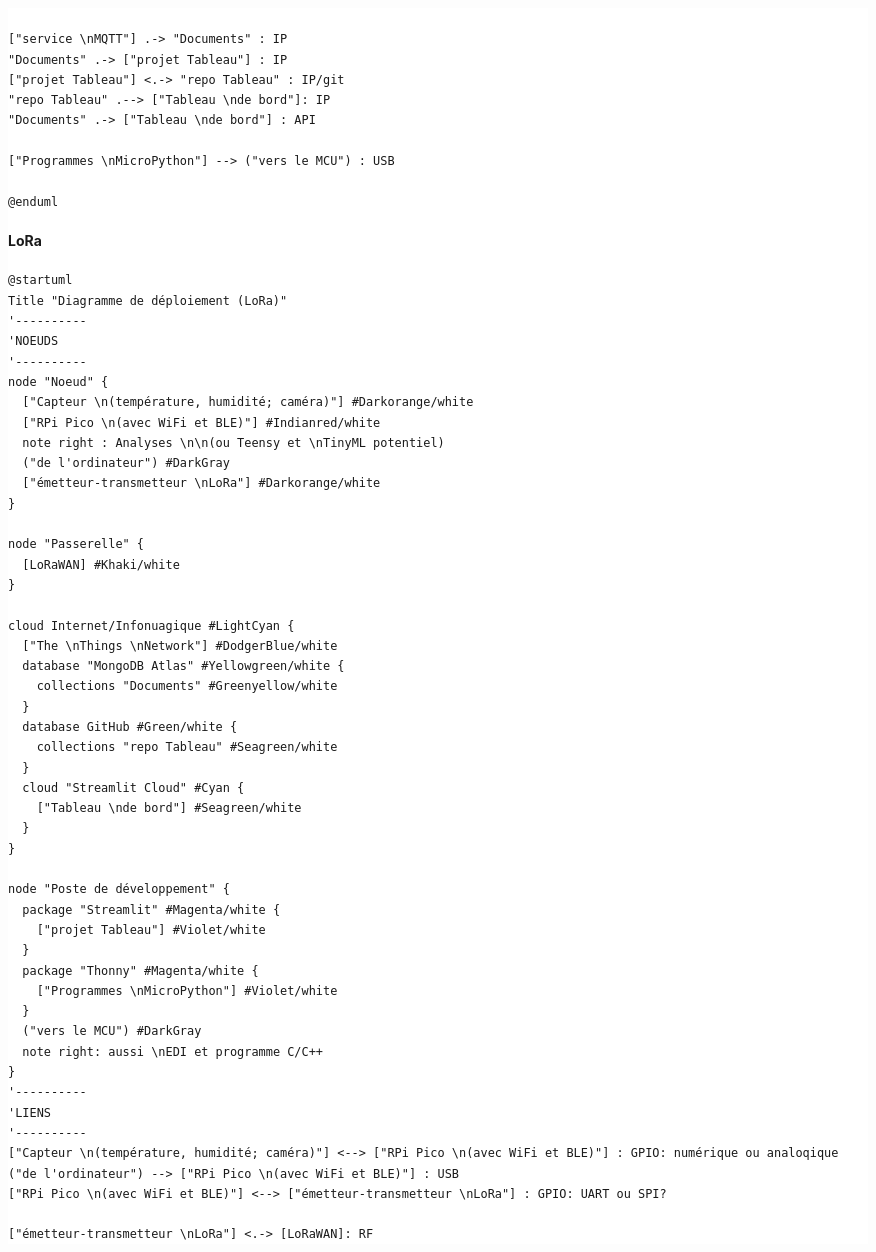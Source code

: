 ```

["service \nMQTT"] .-> "Documents" : IP
"Documents" .-> ["projet Tableau"] : IP
["projet Tableau"] <.-> "repo Tableau" : IP/git
"repo Tableau" .--> ["Tableau \nde bord"]: IP
"Documents" .-> ["Tableau \nde bord"] : API

["Programmes \nMicroPython"] --> ("vers le MCU") : USB

@enduml
```

#### LoRa

```
@startuml
Title "Diagramme de déploiement (LoRa)"
'----------
'NOEUDS
'----------
node "Noeud" {
  ["Capteur \n(température, humidité; caméra)"] #Darkorange/white 
  ["RPi Pico \n(avec WiFi et BLE)"] #Indianred/white
  note right : Analyses \n\n(ou Teensy et \nTinyML potentiel)
  ("de l'ordinateur") #DarkGray
  ["émetteur-transmetteur \nLoRa"] #Darkorange/white
}

node "Passerelle" {
  [LoRaWAN] #Khaki/white
}

cloud Internet/Infonuagique #LightCyan {
  ["The \nThings \nNetwork"] #DodgerBlue/white
  database "MongoDB Atlas" #Yellowgreen/white {
    collections "Documents" #Greenyellow/white
  }
  database GitHub #Green/white {
    collections "repo Tableau" #Seagreen/white
  }
  cloud "Streamlit Cloud" #Cyan {
    ["Tableau \nde bord"] #Seagreen/white
  }
}

node "Poste de développement" {
  package "Streamlit" #Magenta/white {
    ["projet Tableau"] #Violet/white
  }
  package "Thonny" #Magenta/white {
    ["Programmes \nMicroPython"] #Violet/white
  }
  ("vers le MCU") #DarkGray
  note right: aussi \nEDI et programme C/C++
}
'----------
'LIENS
'----------
["Capteur \n(température, humidité; caméra)"] <--> ["RPi Pico \n(avec WiFi et BLE)"] : GPIO: numérique ou analoqique
("de l'ordinateur") --> ["RPi Pico \n(avec WiFi et BLE)"] : USB
["RPi Pico \n(avec WiFi et BLE)"] <--> ["émetteur-transmetteur \nLoRa"] : GPIO: UART ou SPI?

["émetteur-transmetteur \nLoRa"] <.-> [LoRaWAN]: RF
```